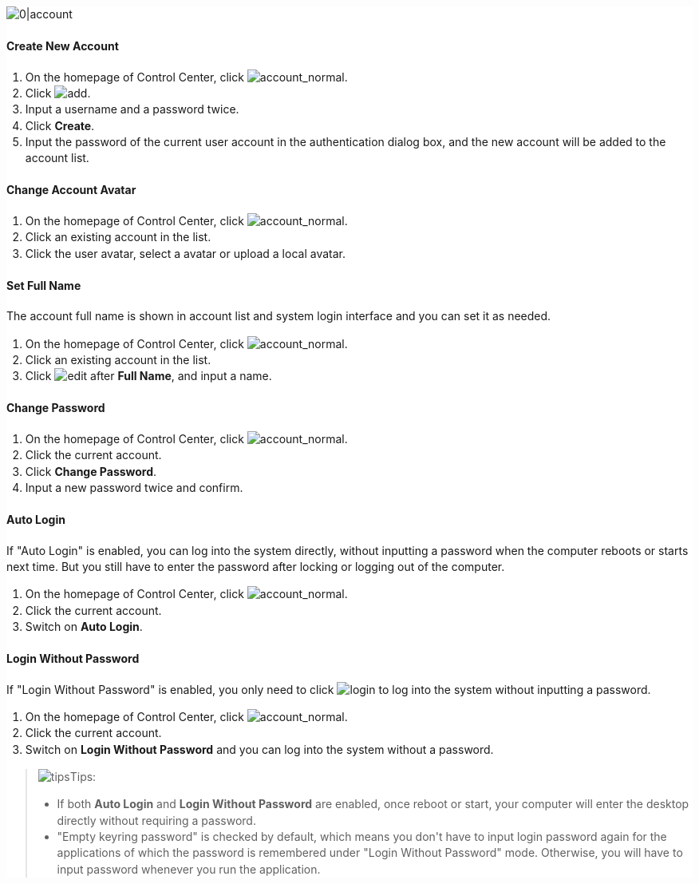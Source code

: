 ![0|account](jpg/account.png)

#### Create New Account

1. On the homepage of Control Center, click ![account_normal](icon/account_normal.svg).
2. Click ![add](icon/add.svg).
3. Input a username and a password twice.
4. Click **Create**.
5. Input the password of  the current user account in the authentication dialog box, and the new account will be added to the account list.


#### Change Account Avatar

1. On the homepage of Control Center, click ![account_normal](icon/account_normal.svg).
2. Click an existing account in the list.
3. Click the user avatar, select a avatar or upload a local avatar.

#### Set Full Name
The account full name is shown in account list and system login interface and you can set it as needed.

1. On the homepage of Control Center, click ![account_normal](icon/account_normal.svg).
2. Click an existing account in the list.
3. Click ![edit](icon/edit.svg) after **Full Name**, and input a name.

#### Change Password

1. On the homepage of Control Center, click ![account_normal](icon/account_normal.svg).
2. Click the current account.
3. Click **Change Password**.
4. Input a new password twice and confirm.

#### Auto Login
If "Auto Login" is enabled, you can log into the system directly, without inputting a password when the computer reboots or starts next time. But you still have to enter the password after locking or logging out of  the computer.

1. On the homepage of Control Center, click ![account_normal](icon/account_normal.svg).
2. Click the current account.
3. Switch on **Auto Login**.


#### Login Without Password
If "Login Without Password" is enabled, you only need to click ![login](icon/login.svg) to log into the system without inputting a password. 

1. On the homepage of Control Center, click ![account_normal](icon/account_normal.svg).
2. Click the current account.
3. Switch on **Login Without Password** and you can log into the system without a password.

> ![tips](icon/tips.svg)Tips: 
>   - If both **Auto Login** and **Login Without Password** are enabled, once reboot or start, your computer will enter the desktop directly without requiring a password.
>   - "Empty keyring password" is checked by default, which means you don't have to input login password again for the applications of which the password is remembered under "Login Without Password" mode. Otherwise, you will have to input password whenever you run the application.
